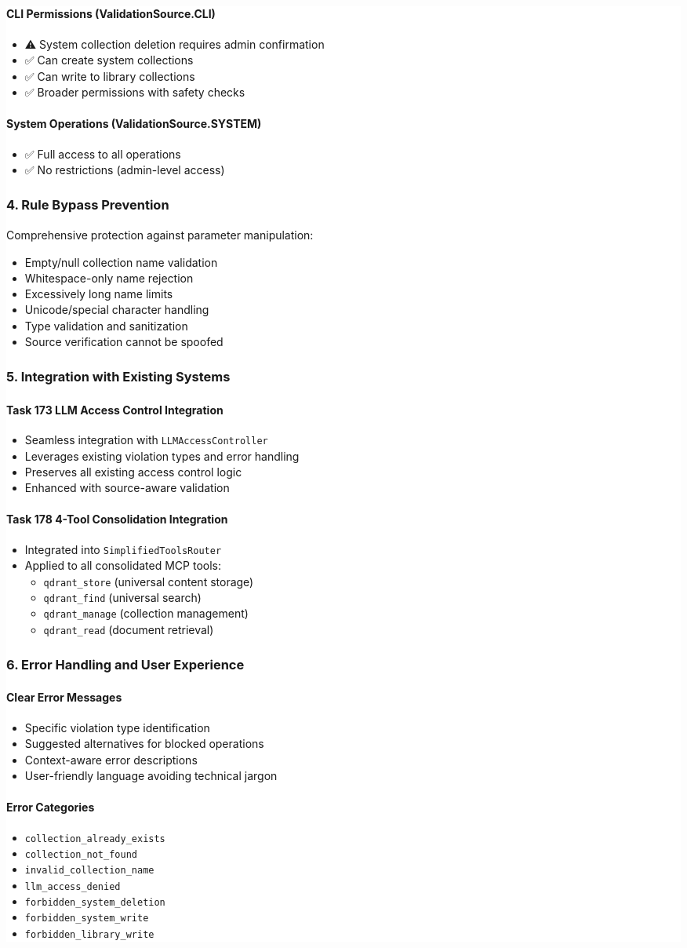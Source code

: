 #### CLI Permissions (ValidationSource.CLI)
- ⚠️ System collection deletion requires admin confirmation
- ✅ Can create system collections
- ✅ Can write to library collections
- ✅ Broader permissions with safety checks

#### System Operations (ValidationSource.SYSTEM)
- ✅ Full access to all operations
- ✅ No restrictions (admin-level access)

### 4. Rule Bypass Prevention

Comprehensive protection against parameter manipulation:
- Empty/null collection name validation
- Whitespace-only name rejection
- Excessively long name limits
- Unicode/special character handling
- Type validation and sanitization
- Source verification cannot be spoofed

### 5. Integration with Existing Systems

#### Task 173 LLM Access Control Integration
- Seamless integration with `LLMAccessController`
- Leverages existing violation types and error handling
- Preserves all existing access control logic
- Enhanced with source-aware validation

#### Task 178 4-Tool Consolidation Integration  
- Integrated into `SimplifiedToolsRouter` 
- Applied to all consolidated MCP tools:
  - `qdrant_store` (universal content storage)
  - `qdrant_find` (universal search)
  - `qdrant_manage` (collection management)
  - `qdrant_read` (document retrieval)

### 6. Error Handling and User Experience

#### Clear Error Messages
- Specific violation type identification
- Suggested alternatives for blocked operations
- Context-aware error descriptions
- User-friendly language avoiding technical jargon

#### Error Categories
- `collection_already_exists`
- `collection_not_found`
- `invalid_collection_name`
- `llm_access_denied`
- `forbidden_system_deletion`
- `forbidden_system_write`
- `forbidden_library_write`
